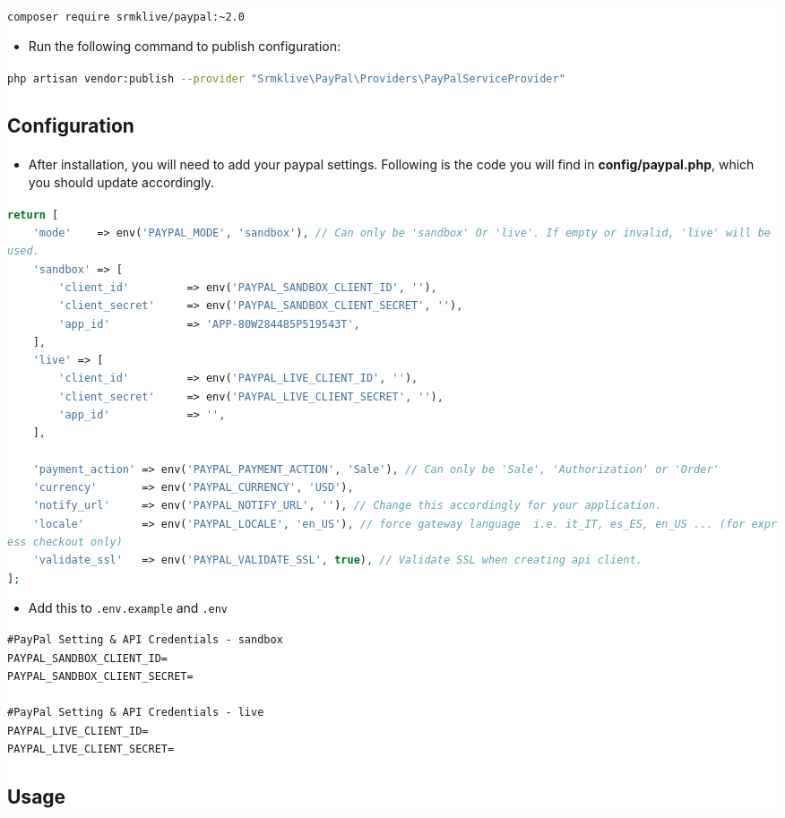 ```bash
composer require srmklive/paypal:~2.0
```
* Run the following command to publish configuration:

```bash
php artisan vendor:publish --provider "Srmklive\PayPal\Providers\PayPalServiceProvider"
```

<a name="configuration"></a>
## Configuration

* After installation, you will need to add your paypal settings. Following is the code you will find in **config/paypal.php**, which you should update accordingly.

```php
return [
    'mode'    => env('PAYPAL_MODE', 'sandbox'), // Can only be 'sandbox' Or 'live'. If empty or invalid, 'live' will be used.
    'sandbox' => [
        'client_id'         => env('PAYPAL_SANDBOX_CLIENT_ID', ''),
        'client_secret'     => env('PAYPAL_SANDBOX_CLIENT_SECRET', ''),
        'app_id'            => 'APP-80W284485P519543T',
    ],
    'live' => [
        'client_id'         => env('PAYPAL_LIVE_CLIENT_ID', ''),
        'client_secret'     => env('PAYPAL_LIVE_CLIENT_SECRET', ''),
        'app_id'            => '',
    ],

    'payment_action' => env('PAYPAL_PAYMENT_ACTION', 'Sale'), // Can only be 'Sale', 'Authorization' or 'Order'
    'currency'       => env('PAYPAL_CURRENCY', 'USD'),
    'notify_url'     => env('PAYPAL_NOTIFY_URL', ''), // Change this accordingly for your application.
    'locale'         => env('PAYPAL_LOCALE', 'en_US'), // force gateway language  i.e. it_IT, es_ES, en_US ... (for express checkout only)
    'validate_ssl'   => env('PAYPAL_VALIDATE_SSL', true), // Validate SSL when creating api client.
];
```

* Add this to `.env.example` and `.env`

```
#PayPal Setting & API Credentials - sandbox
PAYPAL_SANDBOX_CLIENT_ID=
PAYPAL_SANDBOX_CLIENT_SECRET=

#PayPal Setting & API Credentials - live
PAYPAL_LIVE_CLIENT_ID=
PAYPAL_LIVE_CLIENT_SECRET=
```

<a name="usage"></a>
## Usage

